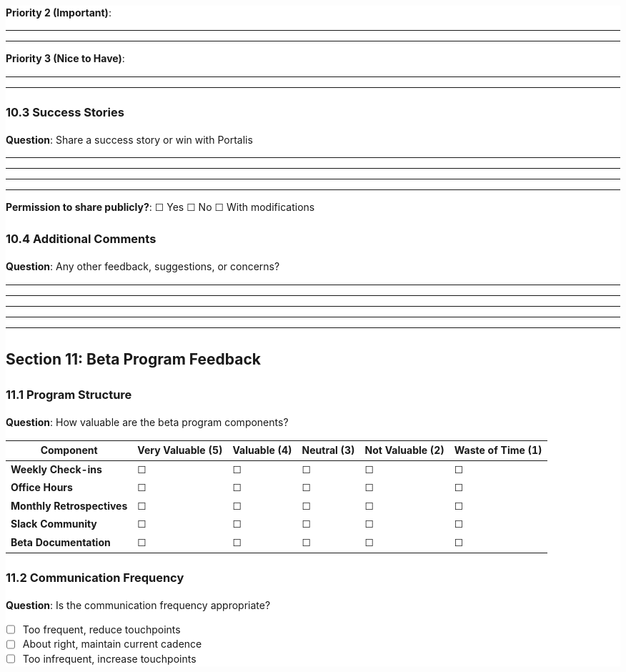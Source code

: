 **Priority 2 (Important)**:
_________________________________________________________________
_________________________________________________________________

**Priority 3 (Nice to Have)**:
_________________________________________________________________
_________________________________________________________________

### 10.3 Success Stories

**Question**: Share a success story or win with Portalis

_________________________________________________________________
_________________________________________________________________
_________________________________________________________________
_________________________________________________________________

**Permission to share publicly?**: ☐ Yes ☐ No ☐ With modifications

### 10.4 Additional Comments

**Question**: Any other feedback, suggestions, or concerns?

_________________________________________________________________
_________________________________________________________________
_________________________________________________________________
_________________________________________________________________

---

## Section 11: Beta Program Feedback

### 11.1 Program Structure

**Question**: How valuable are the beta program components?

**Component** | **Very Valuable (5)** | **Valuable (4)** | **Neutral (3)** | **Not Valuable (2)** | **Waste of Time (1)**
--------------|----------------------|------------------|-----------------|---------------------|----------------------
**Weekly Check-ins** | ☐ | ☐ | ☐ | ☐ | ☐
**Office Hours** | ☐ | ☐ | ☐ | ☐ | ☐
**Monthly Retrospectives** | ☐ | ☐ | ☐ | ☐ | ☐
**Slack Community** | ☐ | ☐ | ☐ | ☐ | ☐
**Beta Documentation** | ☐ | ☐ | ☐ | ☐ | ☐

### 11.2 Communication Frequency

**Question**: Is the communication frequency appropriate?

- [ ] Too frequent, reduce touchpoints
- [ ] About right, maintain current cadence
- [ ] Too infrequent, increase touchpoints
